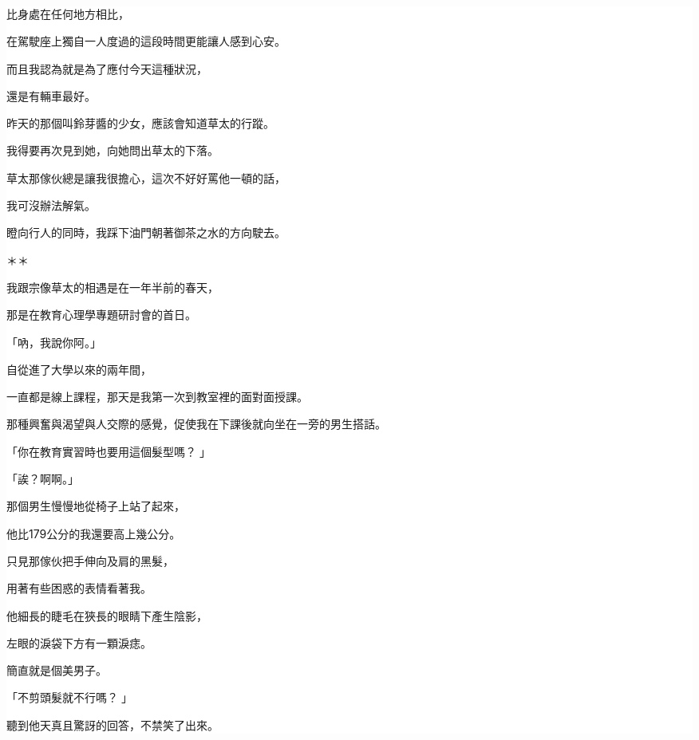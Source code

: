  

比身處在任何地方相比，

在駕駛座上獨自一人度過的這段時間更能讓人感到心安。

 

而且我認為就是為了應付今天這種狀況，

還是有輛車最好。

 

昨天的那個叫鈴芽醬的少女，應該會知道草太的行蹤。

 

我得要再次見到她，向她問出草太的下落。

草太那傢伙總是讓我很擔心，這次不好好罵他一頓的話，

我可沒辦法解氣。

 

瞪向行人的同時，我踩下油門朝著御茶之水的方向駛去。

  

 ＊＊

我跟宗像草太的相遇是在一年半前的春天，

那是在教育心理學專題研討會的首日。

 

「吶，我說你阿。」

自從進了大學以來的兩年間，

一直都是線上課程，那天是我第一次到教室裡的面對面授課。

那種興奮與渴望與人交際的感覺，促使我在下課後就向坐在一旁的男生搭話。

「你在教育實習時也要用這個髮型嗎？ 」

「誒？啊啊。」

那個男生慢慢地從椅子上站了起來，

他比179公分的我還要高上幾公分。

 

只見那傢伙把手伸向及肩的黑髮，

用著有些困惑的表情看著我。

他細長的睫毛在狹長的眼睛下產生陰影，

左眼的淚袋下方有一顆淚痣。

簡直就是個美男子。

 

「不剪頭髮就不行嗎？ 」

 聽到他天真且驚訝的回答，不禁笑了出來。
